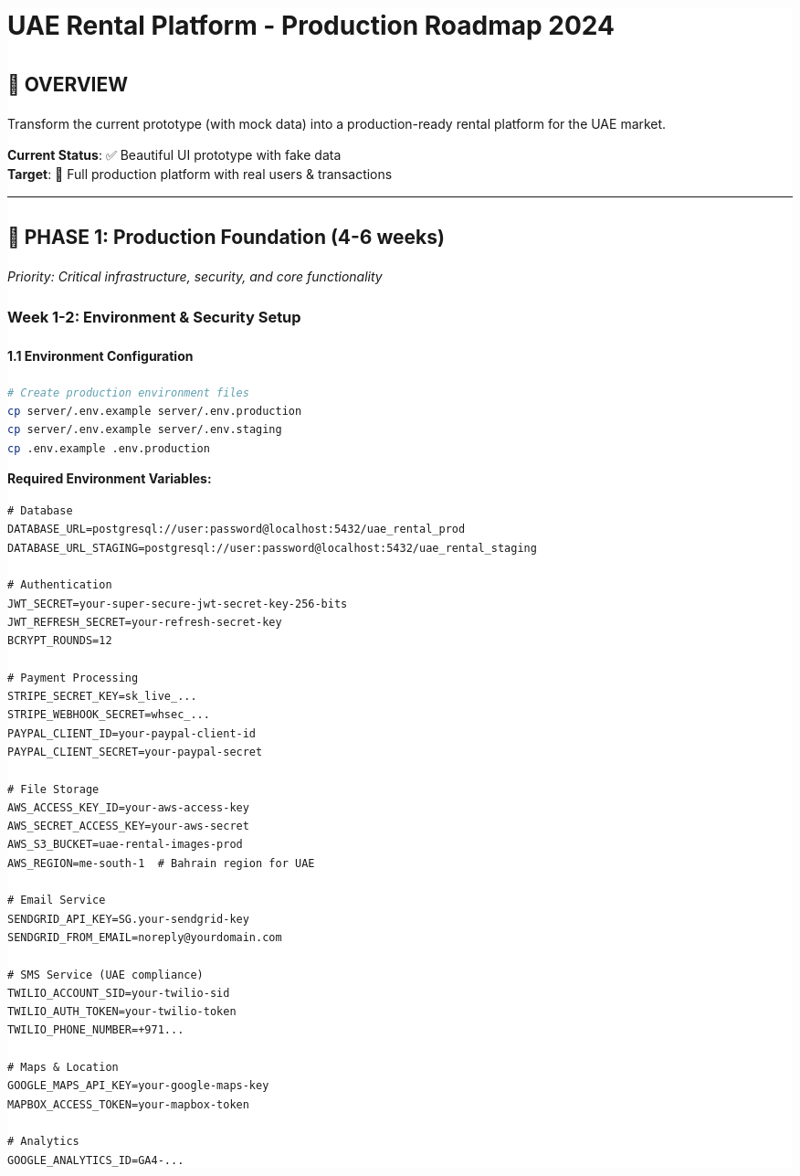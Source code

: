 # UAE Rental Platform - Production Roadmap 2024

## 🎯 **OVERVIEW**
Transform the current prototype (with mock data) into a production-ready rental platform for the UAE market.

**Current Status**: ✅ Beautiful UI prototype with fake data  
**Target**: 🚀 Full production platform with real users & transactions

---

## 🚀 **PHASE 1: Production Foundation** (4-6 weeks)
*Priority: Critical infrastructure, security, and core functionality*

### **Week 1-2: Environment & Security Setup**

#### **1.1 Environment Configuration**
```bash
# Create production environment files
cp server/.env.example server/.env.production
cp server/.env.example server/.env.staging
cp .env.example .env.production
```

**Required Environment Variables:**
```env
# Database
DATABASE_URL=postgresql://user:password@localhost:5432/uae_rental_prod
DATABASE_URL_STAGING=postgresql://user:password@localhost:5432/uae_rental_staging

# Authentication
JWT_SECRET=your-super-secure-jwt-secret-key-256-bits
JWT_REFRESH_SECRET=your-refresh-secret-key
BCRYPT_ROUNDS=12

# Payment Processing
STRIPE_SECRET_KEY=sk_live_...
STRIPE_WEBHOOK_SECRET=whsec_...
PAYPAL_CLIENT_ID=your-paypal-client-id
PAYPAL_CLIENT_SECRET=your-paypal-secret

# File Storage
AWS_ACCESS_KEY_ID=your-aws-access-key
AWS_SECRET_ACCESS_KEY=your-aws-secret
AWS_S3_BUCKET=uae-rental-images-prod
AWS_REGION=me-south-1  # Bahrain region for UAE

# Email Service
SENDGRID_API_KEY=SG.your-sendgrid-key
SENDGRID_FROM_EMAIL=noreply@yourdomain.com

# SMS Service (UAE compliance)
TWILIO_ACCOUNT_SID=your-twilio-sid
TWILIO_AUTH_TOKEN=your-twilio-token
TWILIO_PHONE_NUMBER=+971...

# Maps & Location
GOOGLE_MAPS_API_KEY=your-google-maps-key
MAPBOX_ACCESS_TOKEN=your-mapbox-token

# Analytics
GOOGLE_ANALYTICS_ID=GA4-...
```
